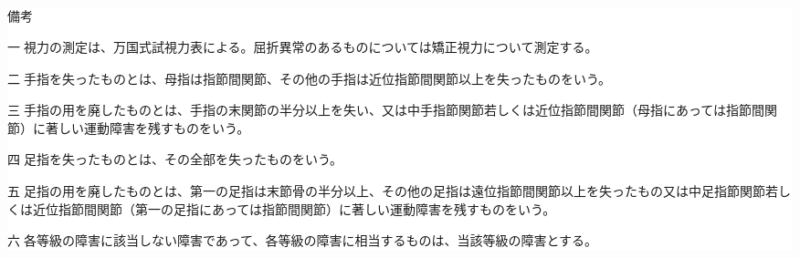 備考

一 視力の測定は、万国式試視力表による。屈折異常のあるものについては矯正視力について測定する。

二 手指を失ったものとは、母指は指節間関節、その他の手指は近位指節間関節以上を失ったものをいう。

三 手指の用を廃したものとは、手指の末関節の半分以上を失い、又は中手指節関節若しくは近位指節間関節（母指にあっては指節間関節）に著しい運動障害を残すものをいう。

四 足指を失ったものとは、その全部を失ったものをいう。

五 足指の用を廃したものとは、第一の足指は末節骨の半分以上、その他の足指は遠位指節間関節以上を失ったもの又は中足指節関節若しくは近位指節間関節（第一の足指にあっては指節間関節）に著しい運動障害を残すものをいう。

六 各等級の障害に該当しない障害であって、各等級の障害に相当するものは、当該等級の障害とする。
